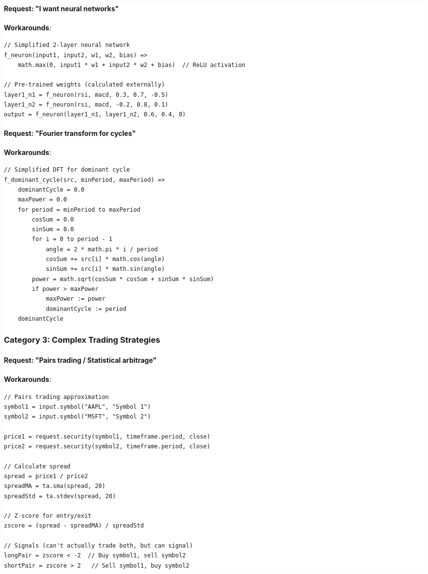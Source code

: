 #### Request: "I want neural networks"
**Workarounds**:
```pinescript
// Simplified 2-layer neural network
f_neuron(input1, input2, w1, w2, bias) =>
    math.max(0, input1 * w1 + input2 * w2 + bias)  // ReLU activation

// Pre-trained weights (calculated externally)
layer1_n1 = f_neuron(rsi, macd, 0.3, 0.7, -0.5)
layer1_n2 = f_neuron(rsi, macd, -0.2, 0.8, 0.1)
output = f_neuron(layer1_n1, layer1_n2, 0.6, 0.4, 0)
```

#### Request: "Fourier transform for cycles"
**Workarounds**:
```pinescript
// Simplified DFT for dominant cycle
f_dominant_cycle(src, minPeriod, maxPeriod) =>
    dominantCycle = 0.0
    maxPower = 0.0
    for period = minPeriod to maxPeriod
        cosSum = 0.0
        sinSum = 0.0
        for i = 0 to period - 1
            angle = 2 * math.pi * i / period
            cosSum += src[i] * math.cos(angle)
            sinSum += src[i] * math.sin(angle)
        power = math.sqrt(cosSum * cosSum + sinSum * sinSum)
        if power > maxPower
            maxPower := power
            dominantCycle := period
    dominantCycle
```

### Category 3: Complex Trading Strategies

#### Request: "Pairs trading / Statistical arbitrage"
**Workarounds**:
```pinescript
// Pairs trading approximation
symbol1 = input.symbol("AAPL", "Symbol 1")
symbol2 = input.symbol("MSFT", "Symbol 2")

price1 = request.security(symbol1, timeframe.period, close)
price2 = request.security(symbol2, timeframe.period, close)

// Calculate spread
spread = price1 / price2
spreadMA = ta.sma(spread, 20)
spreadStd = ta.stdev(spread, 20)

// Z-score for entry/exit
zscore = (spread - spreadMA) / spreadStd

// Signals (can't actually trade both, but can signal)
longPair = zscore < -2  // Buy symbol1, sell symbol2
shortPair = zscore > 2   // Sell symbol1, buy symbol2
```
